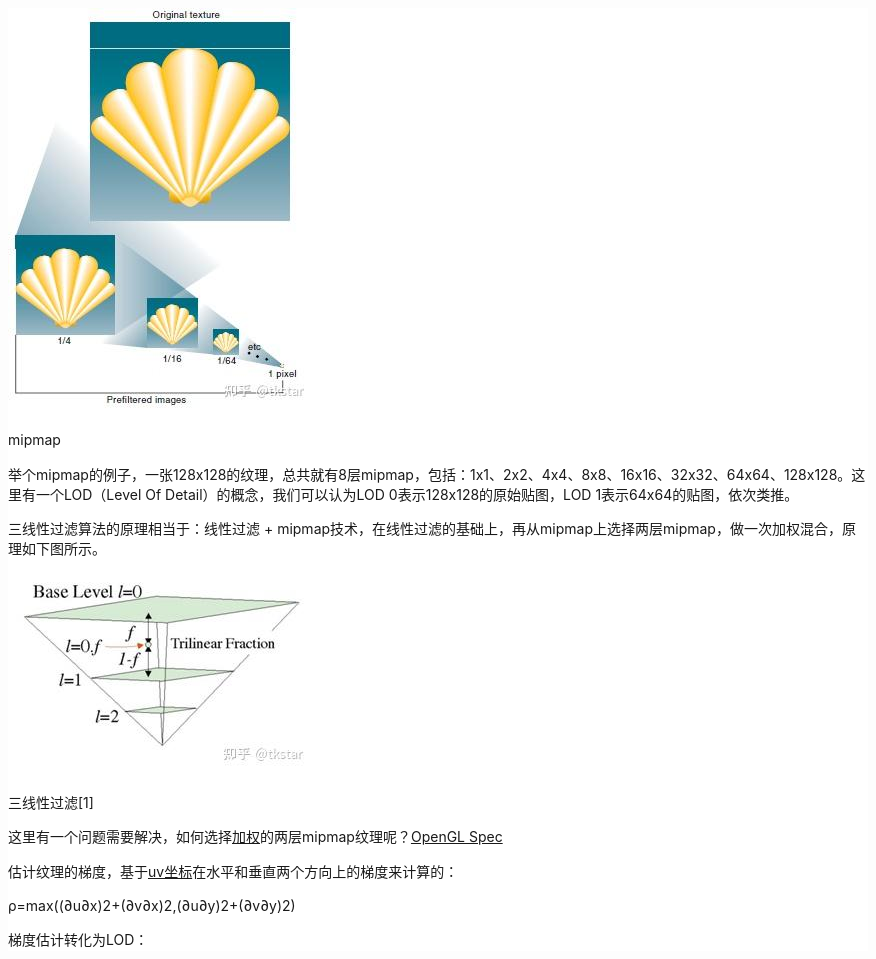![img](./assets/v2-c6ce0b92483767633cf1ec1bf02de368_1440w.jpg)

mipmap

举个mipmap的例子，一张128x128的纹理，总共就有8层mipmap，包括：1x1、2x2、4x4、8x8、16x16、32x32、64x64、128x128。这里有一个LOD（Level Of Detail）的概念，我们可以认为LOD 0表示128x128的原始贴图，LOD 1表示64x64的贴图，依次类推。

三线性过滤算法的原理相当于：线性过滤 + mipmap技术，在线性过滤的基础上，再从mipmap上选择两层mipmap，做一次加权混合，原理如下图所示。

![img](./assets/v2-b362077ed36f4f4e729e2096dee6cc29_1440w.jpg)

三线性过滤[1]

这里有一个问题需要解决，如何选择[加权](https://zhida.zhihu.com/search?content_id=213848262&content_type=Article&match_order=7&q=加权&zhida_source=entity)的两层mipmap纹理呢？[OpenGL Spec](https://link.zhihu.com/?target=https%3A//www.khronos.org/registry/OpenGL/specs/gl/glspec46.core.pdf)

估计纹理的梯度，基于[uv坐标](https://zhida.zhihu.com/search?content_id=213848262&content_type=Article&match_order=2&q=uv坐标&zhida_source=entity)在水平和垂直两个方向上的梯度来计算的：

ρ=max((∂u∂x)2+(∂v∂x)2,(∂u∂y)2+(∂v∂y)2)

梯度估计转化为LOD：
